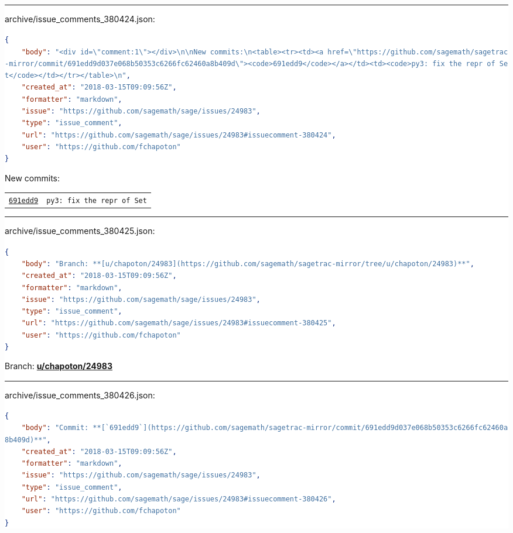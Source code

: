 

---

archive/issue_comments_380424.json:
```json
{
    "body": "<div id=\"comment:1\"></div>\n\nNew commits:\n<table><tr><td><a href=\"https://github.com/sagemath/sagetrac-mirror/commit/691edd9d037e068b50353c6266fc62460a8b409d\"><code>691edd9</code></a></td><td><code>py3: fix the repr of Set</code></td></tr></table>\n",
    "created_at": "2018-03-15T09:09:56Z",
    "formatter": "markdown",
    "issue": "https://github.com/sagemath/sage/issues/24983",
    "type": "issue_comment",
    "url": "https://github.com/sagemath/sage/issues/24983#issuecomment-380424",
    "user": "https://github.com/fchapoton"
}
```

<div id="comment:1"></div>

New commits:
<table><tr><td><a href="https://github.com/sagemath/sagetrac-mirror/commit/691edd9d037e068b50353c6266fc62460a8b409d"><code>691edd9</code></a></td><td><code>py3: fix the repr of Set</code></td></tr></table>




---

archive/issue_comments_380425.json:
```json
{
    "body": "Branch: **[u/chapoton/24983](https://github.com/sagemath/sagetrac-mirror/tree/u/chapoton/24983)**",
    "created_at": "2018-03-15T09:09:56Z",
    "formatter": "markdown",
    "issue": "https://github.com/sagemath/sage/issues/24983",
    "type": "issue_comment",
    "url": "https://github.com/sagemath/sage/issues/24983#issuecomment-380425",
    "user": "https://github.com/fchapoton"
}
```

Branch: **[u/chapoton/24983](https://github.com/sagemath/sagetrac-mirror/tree/u/chapoton/24983)**



---

archive/issue_comments_380426.json:
```json
{
    "body": "Commit: **[`691edd9`](https://github.com/sagemath/sagetrac-mirror/commit/691edd9d037e068b50353c6266fc62460a8b409d)**",
    "created_at": "2018-03-15T09:09:56Z",
    "formatter": "markdown",
    "issue": "https://github.com/sagemath/sage/issues/24983",
    "type": "issue_comment",
    "url": "https://github.com/sagemath/sage/issues/24983#issuecomment-380426",
    "user": "https://github.com/fchapoton"
}
```
